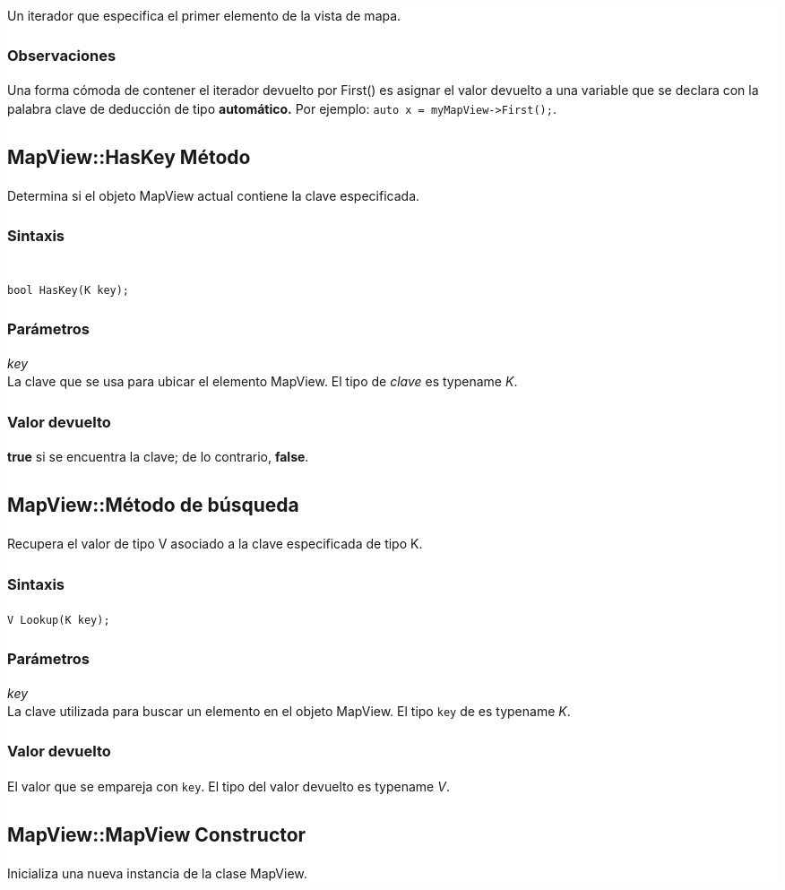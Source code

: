 Un iterador que especifica el primer elemento de la vista de mapa.

### <a name="remarks"></a>Observaciones

Una forma cómoda de contener el iterador devuelto por First() es asignar el valor devuelto a una variable que se declara con la palabra clave de deducción de tipo **automático.** Por ejemplo: `auto x = myMapView->First();`.

## <a name="mapviewhaskey-method"></a><a name="haskey"></a>MapView::HasKey Método

Determina si el objeto MapView actual contiene la clave especificada.

### <a name="syntax"></a>Sintaxis

```

bool HasKey(K key);
```

### <a name="parameters"></a>Parámetros

*key*<br/>
La clave que se usa para ubicar el elemento MapView. El tipo de *clave* es typename *K*.

### <a name="return-value"></a>Valor devuelto

**true** si se encuentra la clave; de lo contrario, **false**.

## <a name="mapviewlookup-method"></a><a name="lookup"></a>MapView::Método de búsqueda

Recupera el valor de tipo V asociado a la clave especificada de tipo K.

### <a name="syntax"></a>Sintaxis

```
V Lookup(K key);
```

### <a name="parameters"></a>Parámetros

*key*<br/>
La clave utilizada para buscar un elemento en el objeto MapView. El tipo `key` de es typename *K*.

### <a name="return-value"></a>Valor devuelto

El valor que se empareja con `key`. El tipo del valor devuelto es typename *V*.

## <a name="mapviewmapview-constructor"></a><a name="ctor"></a>MapView::MapView Constructor

Inicializa una nueva instancia de la clase MapView.
